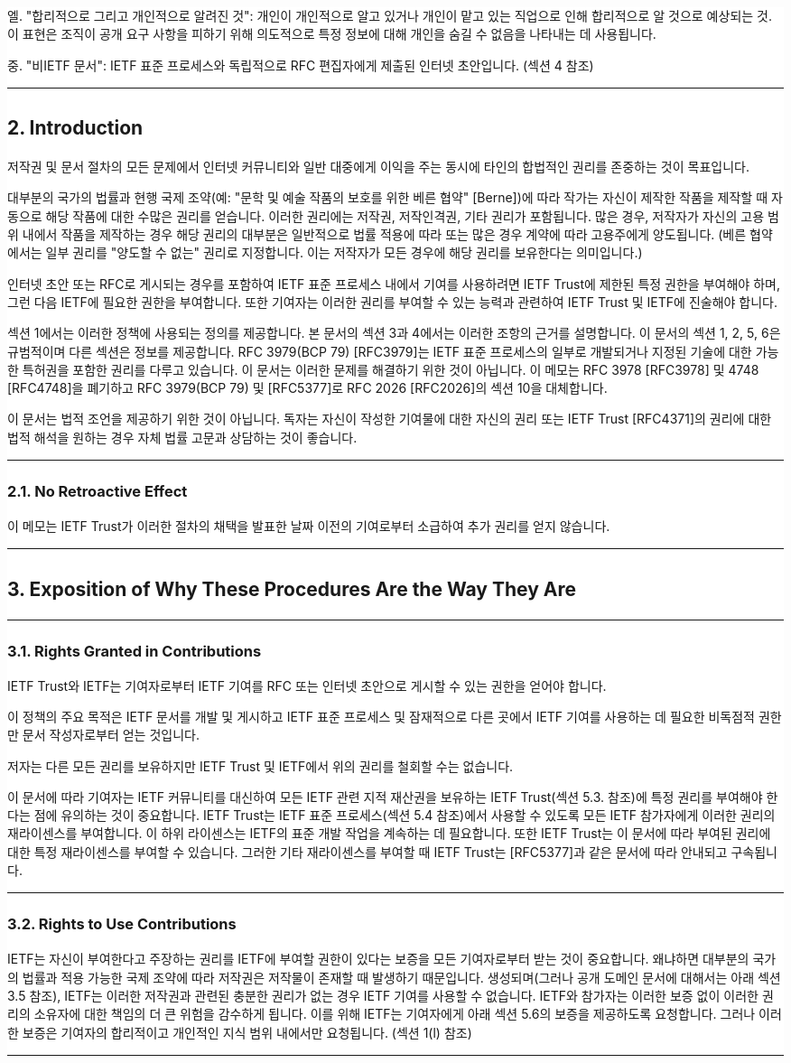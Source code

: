 엘. "합리적으로 그리고 개인적으로 알려진 것": 개인이 개인적으로 알고 있거나 개인이 맡고 있는 직업으로 인해 합리적으로 알 것으로 예상되는 것. 이 표현은 조직이 공개 요구 사항을 피하기 위해 의도적으로 특정 정보에 대해 개인을 숨길 수 없음을 나타내는 데 사용됩니다.

중. "비IETF 문서": IETF 표준 프로세스와 독립적으로 RFC 편집자에게 제출된 인터넷 초안입니다. \(섹션 4 참조\)

---
## **2.  Introduction**

저작권 및 문서 절차의 모든 문제에서 인터넷 커뮤니티와 일반 대중에게 이익을 주는 동시에 타인의 합법적인 권리를 존중하는 것이 목표입니다.

대부분의 국가의 법률과 현행 국제 조약\(예: "문학 및 예술 작품의 보호를 위한 베른 협약" \[Berne\]\)에 따라 작가는 자신이 제작한 작품을 제작할 때 자동으로 해당 작품에 대한 수많은 권리를 얻습니다. 이러한 권리에는 저작권, 저작인격권, 기타 권리가 포함됩니다. 많은 경우, 저작자가 자신의 고용 범위 내에서 작품을 제작하는 경우 해당 권리의 대부분은 일반적으로 법률 적용에 따라 또는 많은 경우 계약에 따라 고용주에게 양도됩니다. \(베른 협약에서는 일부 권리를 "양도할 수 없는" 권리로 지정합니다. 이는 저작자가 모든 경우에 해당 권리를 보유한다는 의미입니다.\)

인터넷 초안 또는 RFC로 게시되는 경우를 포함하여 IETF 표준 프로세스 내에서 기여를 사용하려면 IETF Trust에 제한된 특정 권한을 부여해야 하며, 그런 다음 IETF에 필요한 권한을 부여합니다. 또한 기여자는 이러한 권리를 부여할 수 있는 능력과 관련하여 IETF Trust 및 IETF에 진술해야 합니다.

섹션 1에서는 이러한 정책에 사용되는 정의를 제공합니다. 본 문서의 섹션 3과 4에서는 이러한 조항의 근거를 설명합니다. 이 문서의 섹션 1, 2, 5, 6은 규범적이며 다른 섹션은 정보를 제공합니다. RFC 3979\(BCP 79\) \[RFC3979\]는 IETF 표준 프로세스의 일부로 개발되거나 지정된 기술에 대한 가능한 특허권을 포함한 권리를 다루고 있습니다. 이 문서는 이러한 문제를 해결하기 위한 것이 아닙니다. 이 메모는 RFC 3978 \[RFC3978\] 및 4748 \[RFC4748\]을 폐기하고 RFC 3979\(BCP 79\) 및 \[RFC5377\]로 RFC 2026 \[RFC2026\]의 섹션 10을 대체합니다.

이 문서는 법적 조언을 제공하기 위한 것이 아닙니다. 독자는 자신이 작성한 기여물에 대한 자신의 권리 또는 IETF Trust \[RFC4371\]의 권리에 대한 법적 해석을 원하는 경우 자체 법률 고문과 상담하는 것이 좋습니다.

---
### **2.1.  No Retroactive Effect**

이 메모는 IETF Trust가 이러한 절차의 채택을 발표한 날짜 이전의 기여로부터 소급하여 추가 권리를 얻지 않습니다.

---
## **3.  Exposition of Why These Procedures Are the Way They Are**
---
### **3.1.  Rights Granted in Contributions**

IETF Trust와 IETF는 기여자로부터 IETF 기여를 RFC 또는 인터넷 초안으로 게시할 수 있는 권한을 얻어야 합니다.

이 정책의 주요 목적은 IETF 문서를 개발 및 게시하고 IETF 표준 프로세스 및 잠재적으로 다른 곳에서 IETF 기여를 사용하는 데 필요한 비독점적 권한만 문서 작성자로부터 얻는 것입니다.

저자는 다른 모든 권리를 보유하지만 IETF Trust 및 IETF에서 위의 권리를 철회할 수는 없습니다.

이 문서에 따라 기여자는 IETF 커뮤니티를 대신하여 모든 IETF 관련 지적 재산권을 보유하는 IETF Trust\(섹션 5.3. 참조\)에 특정 권리를 부여해야 한다는 점에 유의하는 것이 중요합니다. IETF Trust는 IETF 표준 프로세스\(섹션 5.4 참조\)에서 사용할 수 있도록 모든 IETF 참가자에게 이러한 권리의 재라이센스를 부여합니다. 이 하위 라이센스는 IETF의 표준 개발 작업을 계속하는 데 필요합니다. 또한 IETF Trust는 이 문서에 따라 부여된 권리에 대한 특정 재라이센스를 부여할 수 있습니다. 그러한 기타 재라이센스를 부여할 때 IETF Trust는 \[RFC5377\]과 같은 문서에 따라 안내되고 구속됩니다.

---
### **3.2.  Rights to Use Contributions**

IETF는 자신이 부여한다고 주장하는 권리를 IETF에 부여할 권한이 있다는 보증을 모든 기여자로부터 받는 것이 중요합니다. 왜냐하면 대부분의 국가의 법률과 적용 가능한 국제 조약에 따라 저작권은 저작물이 존재할 때 발생하기 때문입니다. 생성되며\(그러나 공개 도메인 문서에 대해서는 아래 섹션 3.5 참조\), IETF는 이러한 저작권과 관련된 충분한 권리가 없는 경우 IETF 기여를 사용할 수 없습니다. IETF와 참가자는 이러한 보증 없이 이러한 권리의 소유자에 대한 책임의 더 큰 위험을 감수하게 됩니다. 이를 위해 IETF는 기여자에게 아래 섹션 5.6의 보증을 제공하도록 요청합니다. 그러나 이러한 보증은 기여자의 합리적이고 개인적인 지식 범위 내에서만 요청됩니다. \(섹션 1\(l\) 참조\)

---